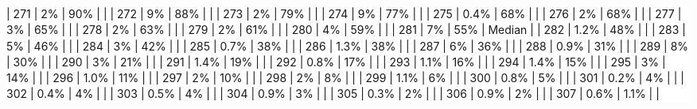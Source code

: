 | 271 | 2% | 90% |  |
| 272 | 9% | 88% |  |
| 273 | 2% | 79% |  |
| 274 | 9% | 77% |  |
| 275 | 0.4% | 68% |  |
| 276 | 2% | 68% |  |
| 277 | 3% | 65% |  |
| 278 | 2% | 63% |  |
| 279 | 2% | 61% |  |
| 280 | 4% | 59% |  |
| 281 | 7% | 55% | Median |
| 282 | 1.2% | 48% |  |
| 283 | 5% | 46% |  |
| 284 | 3% | 42% |  |
| 285 | 0.7% | 38% |  |
| 286 | 1.3% | 38% |  |
| 287 | 6% | 36% |  |
| 288 | 0.9% | 31% |  |
| 289 | 8% | 30% |  |
| 290 | 3% | 21% |  |
| 291 | 1.4% | 19% |  |
| 292 | 0.8% | 17% |  |
| 293 | 1.1% | 16% |  |
| 294 | 1.4% | 15% |  |
| 295 | 3% | 14% |  |
| 296 | 1.0% | 11% |  |
| 297 | 2% | 10% |  |
| 298 | 2% | 8% |  |
| 299 | 1.1% | 6% |  |
| 300 | 0.8% | 5% |  |
| 301 | 0.2% | 4% |  |
| 302 | 0.4% | 4% |  |
| 303 | 0.5% | 4% |  |
| 304 | 0.9% | 3% |  |
| 305 | 0.3% | 2% |  |
| 306 | 0.9% | 2% |  |
| 307 | 0.6% | 1.1% |  |